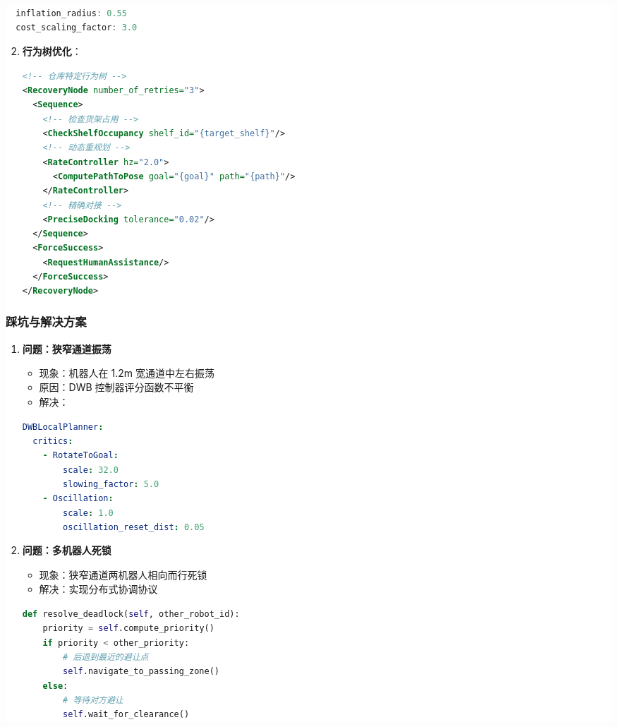    ```cpp
     inflation_radius: 0.55
     cost_scaling_factor: 3.0
   ```

2. **行为树优化**：
   ```xml
   <!-- 仓库特定行为树 -->
   <RecoveryNode number_of_retries="3">
     <Sequence>
       <!-- 检查货架占用 -->
       <CheckShelfOccupancy shelf_id="{target_shelf}"/>
       <!-- 动态重规划 -->
       <RateController hz="2.0">
         <ComputePathToPose goal="{goal}" path="{path}"/>
       </RateController>
       <!-- 精确对接 -->
       <PreciseDocking tolerance="0.02"/>
     </Sequence>
     <ForceSuccess>
       <RequestHumanAssistance/>
     </ForceSuccess>
   </RecoveryNode>
   ```

### 踩坑与解决方案

1. **问题：狭窄通道振荡**
   - 现象：机器人在 1.2m 宽通道中左右振荡
   - 原因：DWB 控制器评分函数不平衡
   - 解决：
   ```yaml
   DWBLocalPlanner:
     critics:
       - RotateToGoal: 
           scale: 32.0
           slowing_factor: 5.0
       - Oscillation:
           scale: 1.0
           oscillation_reset_dist: 0.05
   ```

2. **问题：多机器人死锁**
   - 现象：狭窄通道两机器人相向而行死锁
   - 解决：实现分布式协调协议
   ```python
   def resolve_deadlock(self, other_robot_id):
       priority = self.compute_priority()
       if priority < other_priority:
           # 后退到最近的避让点
           self.navigate_to_passing_zone()
       else:
           # 等待对方避让
           self.wait_for_clearance()
   ```
